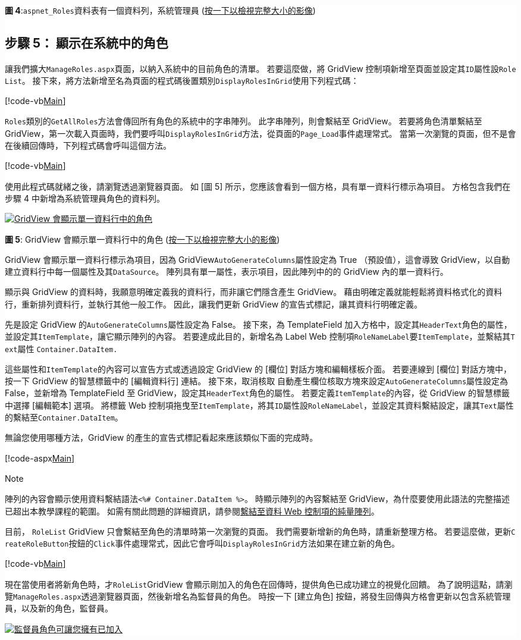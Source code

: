 **圖 4**:`aspnet_Roles`資料表有一個資料列，系統管理員 ([按一下以檢視完整大小的影像](creating-and-managing-roles-vb/_static/image12.png))


## <a name="step-5-displaying-the-roles-in-the-system"></a>步驟 5： 顯示在系統中的角色

讓我們擴大`ManageRoles.aspx`頁面，以納入系統中的目前角色的清單。 若要這麼做，將 GridView 控制項新增至頁面並設定其`ID`屬性設`RoleList`。 接下來，將方法新增至名為頁面的程式碼後置類別`DisplayRolesInGrid`使用下列程式碼：

[!code-vb[Main](creating-and-managing-roles-vb/samples/sample8.vb)]

`Roles`類別的`GetAllRoles`方法會傳回所有角色的系統中的字串陣列。 此字串陣列，則會繫結至 GridView。 若要將角色清單繫結至 GridView，第一次載入頁面時，我們要呼叫`DisplayRolesInGrid`方法，從頁面的`Page_Load`事件處理常式。 當第一次瀏覽的頁面，但不是會在後續回傳時，下列程式碼會呼叫這個方法。

[!code-vb[Main](creating-and-managing-roles-vb/samples/sample9.vb)]

使用此程式碼就緒之後，請瀏覽透過瀏覽器頁面。 如 [圖 5] 所示，您應該會看到一個方格，具有單一資料行標示為項目。 方格包含我們在步驟 4 中新增為系統管理員角色的資料列。


[![GridView 會顯示單一資料行中的角色](creating-and-managing-roles-vb/_static/image14.png)](creating-and-managing-roles-vb/_static/image13.png)

**圖 5**: GridView 會顯示單一資料行中的角色 ([按一下以檢視完整大小的影像](creating-and-managing-roles-vb/_static/image15.png))


GridView 會顯示單一資料行標示為項目，因為 GridView`AutoGenerateColumns`屬性設定為 True （預設值），這會導致 GridView，以自動建立資料行中每一個屬性及其`DataSource`。 陣列具有單一屬性，表示項目，因此陣列中的的 GridView 內的單一資料行。

顯示與 GridView 的資料時，我願意明確定義我的資料行，而非讓它們隱含產生 GridView。 藉由明確定義就能輕鬆將資料格式化的資料行，重新排列資料行，並執行其他一般工作。 因此，讓我們更新 GridView 的宣告式標記，讓其資料行明確定義。

先是設定 GridView 的`AutoGenerateColumns`屬性設定為 False。 接下來，為 TemplateField 加入方格中，設定其`HeaderText`角色的屬性，並設定其`ItemTemplate`，讓它顯示陣列的內容。 若要達成此目的，新增名為 Label Web 控制項`RoleNameLabel`要`ItemTemplate`，並繫結其`Text`屬性 `Container.DataItem.`

這些屬性和`ItemTemplate`的內容可以宣告方式或透過設定 GridView 的 [欄位] 對話方塊和編輯樣板介面。 若要連線到 [欄位] 對話方塊中，按一下 GridView 的智慧標籤中的 [編輯資料行] 連結。 接下來，取消核取 自動產生欄位核取方塊來設定`AutoGenerateColumns`屬性設定為 False，並新增為 TemplateField 至 GridView，設定其`HeaderText`角色的屬性。 若要定義`ItemTemplate`的內容，從 GridView 的智慧標籤中選擇 [編輯範本] 選項。 將標籤 Web 控制項拖曳至`ItemTemplate`，將其`ID`屬性設`RoleNameLabel`，並設定其資料繫結設定，讓其`Text`屬性的繫結至`Container.DataItem`。

無論您使用哪種方法，GridView 的產生的宣告式標記看起來應該類似下面的完成時。

[!code-aspx[Main](creating-and-managing-roles-vb/samples/sample10.aspx)]

> [!NOTE]
> 陣列的內容會顯示使用資料繫結語法`<%# Container.DataItem %>`。 時顯示陣列的內容繫結至 GridView，為什麼要使用此語法的完整描述已超出本教學課程的範圍。 如需有關此問題的詳細資訊，請參閱[繫結至資料 Web 控制項的純量陣列](http://aspnet.4guysfromrolla.com/articles/082504-1.aspx)。


目前， `RoleList` GridView 只會繫結至角色的清單時第一次瀏覽的頁面。 我們需要新增新的角色時，請重新整理方格。 若要這麼做，更新`CreateRoleButton`按鈕的`Click`事件處理常式，因此它會呼叫`DisplayRolesInGrid`方法如果在建立新的角色。

[!code-vb[Main](creating-and-managing-roles-vb/samples/sample11.vb)]

現在當使用者將新角色時，才`RoleList`GridView 會顯示剛加入的角色在回傳時，提供角色已成功建立的視覺化回饋。 為了說明這點，請瀏覽`ManageRoles.aspx`透過瀏覽器頁面，然後新增名為監督員的角色。 時按一下 [建立角色] 按鈕，將發生回傳與方格會更新以包含系統管理員，以及新的角色，監督員。


[![監督員角色可讓您擁有已加入](creating-and-managing-roles-vb/_static/image17.png)](creating-and-managing-roles-vb/_static/image16.png)
